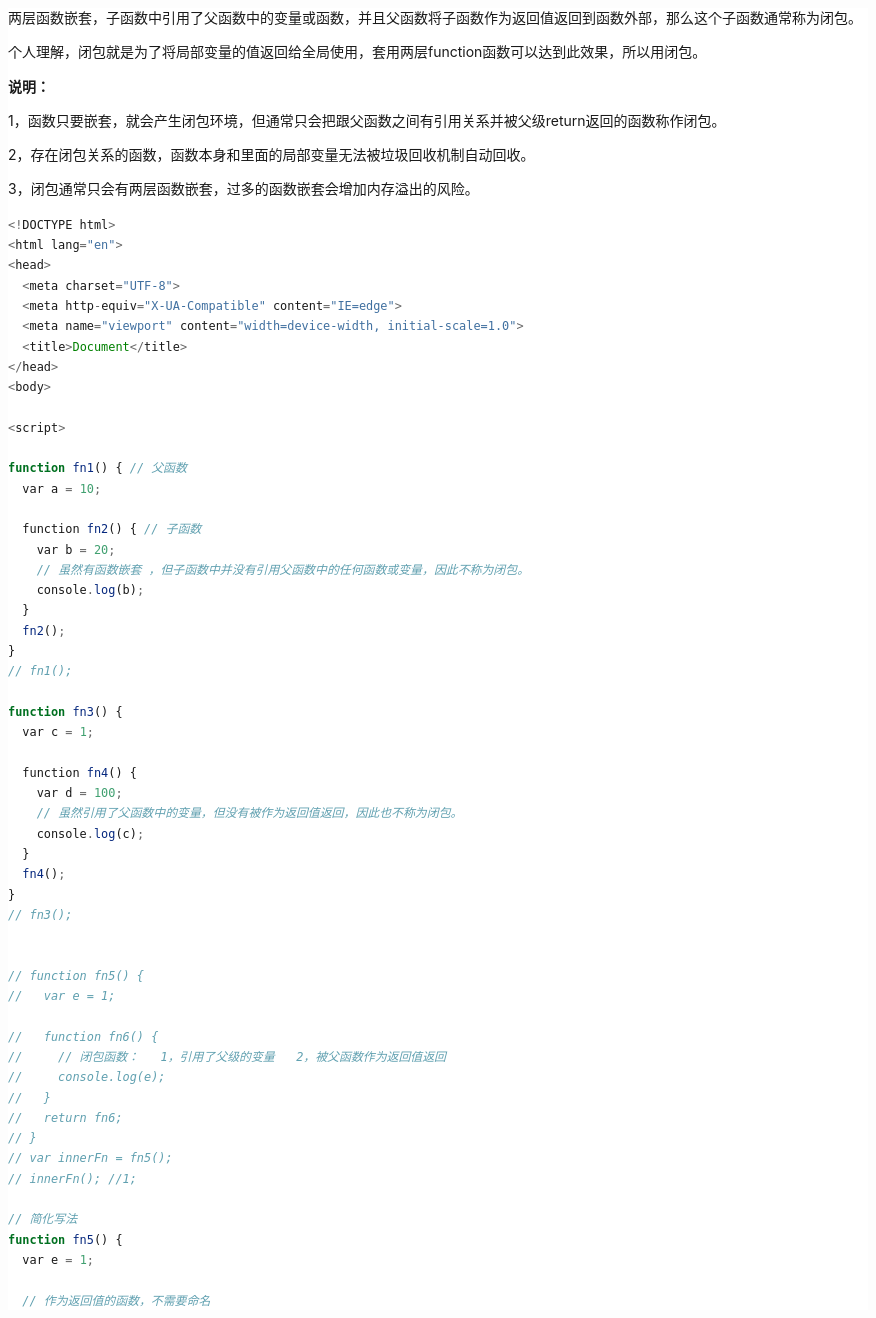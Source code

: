 两层函数嵌套，子函数中引用了父函数中的变量或函数，并且父函数将子函数作为返回值返回到函数外部，那么这个子函数通常称为闭包。

个人理解，闭包就是为了将局部变量的值返回给全局使用，套用两层function函数可以达到此效果，所以用闭包。

**说明：**

1，函数只要嵌套，就会产生闭包环境，但通常只会把跟父函数之间有引用关系并被父级return返回的函数称作闭包。

2，存在闭包关系的函数，函数本身和里面的局部变量无法被垃圾回收机制自动回收。

3，闭包通常只会有两层函数嵌套，过多的函数嵌套会增加内存溢出的风险。
```js
<!DOCTYPE html>  
<html lang="en">  
<head>  
  <meta charset="UTF-8">  
  <meta http-equiv="X-UA-Compatible" content="IE=edge">  
  <meta name="viewport" content="width=device-width, initial-scale=1.0">  
  <title>Document</title>  
</head>  
<body>  
    
<script>  
 
function fn1() { // 父函数  
  var a = 10;  
 
  function fn2() { // 子函数  
    var b = 20;  
    // 虽然有函数嵌套 ，但子函数中并没有引用父函数中的任何函数或变量，因此不称为闭包。  
    console.log(b);  
  }  
  fn2();  
}  
// fn1();  

function fn3() {  
  var c = 1;  

  function fn4() {  
    var d = 100;  
    // 虽然引用了父函数中的变量，但没有被作为返回值返回，因此也不称为闭包。  
    console.log(c);   
  }  
  fn4();  
}  
// fn3();  
 
 
// function fn5() {  
//   var e = 1;  

//   function fn6() {  
//     // 闭包函数：   1，引用了父级的变量   2，被父函数作为返回值返回  
//     console.log(e);   
//   }  
//   return fn6;  
// }  
// var innerFn = fn5();  
// innerFn(); //1;  
 
// 简化写法  
function fn5() {  
  var e = 1;  
 
  // 作为返回值的函数，不需要命名  
```